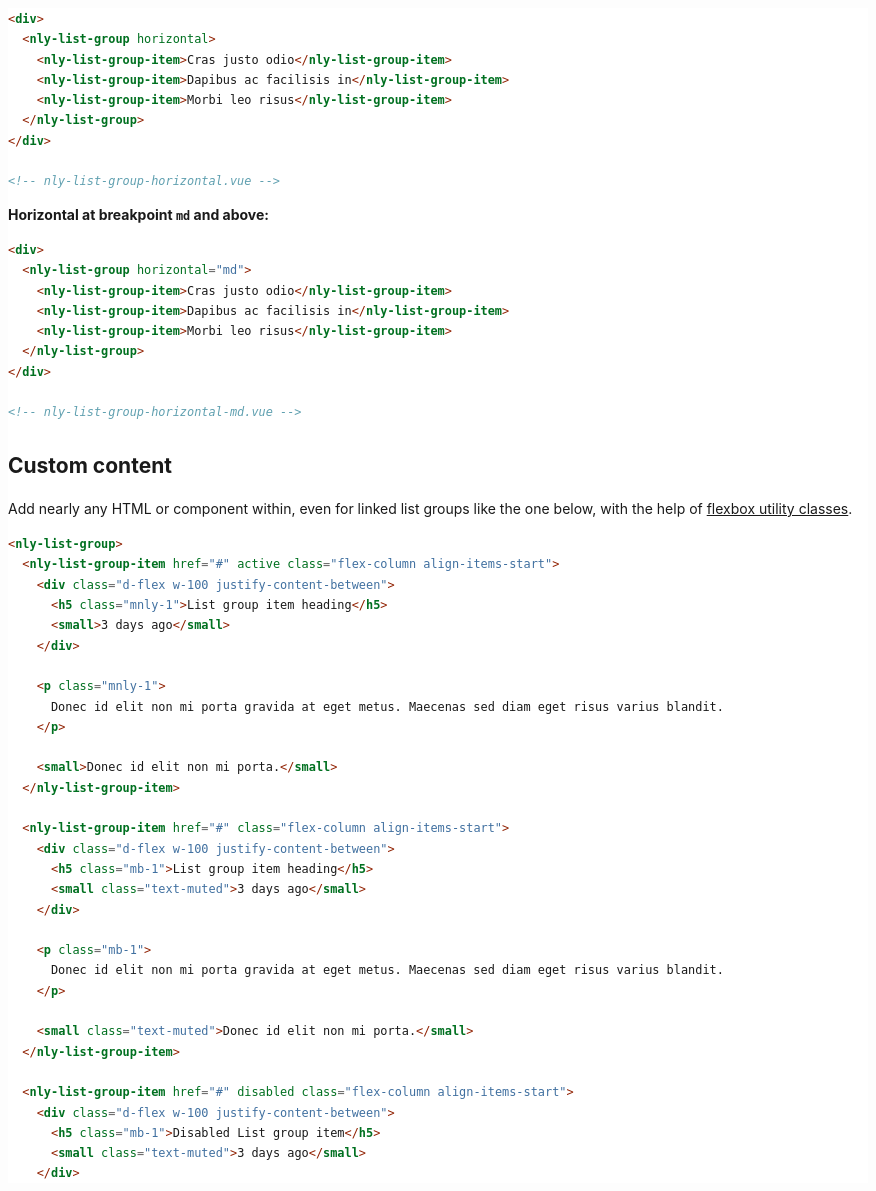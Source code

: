 ```html
<div>
  <nly-list-group horizontal>
    <nly-list-group-item>Cras justo odio</nly-list-group-item>
    <nly-list-group-item>Dapibus ac facilisis in</nly-list-group-item>
    <nly-list-group-item>Morbi leo risus</nly-list-group-item>
  </nly-list-group>
</div>

<!-- nly-list-group-horizontal.vue -->
```

**Horizontal at breakpoint `md` and above:**

```html
<div>
  <nly-list-group horizontal="md">
    <nly-list-group-item>Cras justo odio</nly-list-group-item>
    <nly-list-group-item>Dapibus ac facilisis in</nly-list-group-item>
    <nly-list-group-item>Morbi leo risus</nly-list-group-item>
  </nly-list-group>
</div>

<!-- nly-list-group-horizontal-md.vue -->
```

## Custom content

Add nearly any HTML or component within, even for linked list groups like the one below, with the
help of [flexbox utility classes](/docs/reference/utility-classes).

```html
<nly-list-group>
  <nly-list-group-item href="#" active class="flex-column align-items-start">
    <div class="d-flex w-100 justify-content-between">
      <h5 class="mnly-1">List group item heading</h5>
      <small>3 days ago</small>
    </div>

    <p class="mnly-1">
      Donec id elit non mi porta gravida at eget metus. Maecenas sed diam eget risus varius blandit.
    </p>

    <small>Donec id elit non mi porta.</small>
  </nly-list-group-item>

  <nly-list-group-item href="#" class="flex-column align-items-start">
    <div class="d-flex w-100 justify-content-between">
      <h5 class="mb-1">List group item heading</h5>
      <small class="text-muted">3 days ago</small>
    </div>

    <p class="mb-1">
      Donec id elit non mi porta gravida at eget metus. Maecenas sed diam eget risus varius blandit.
    </p>

    <small class="text-muted">Donec id elit non mi porta.</small>
  </nly-list-group-item>

  <nly-list-group-item href="#" disabled class="flex-column align-items-start">
    <div class="d-flex w-100 justify-content-between">
      <h5 class="mb-1">Disabled List group item</h5>
      <small class="text-muted">3 days ago</small>
    </div>
```